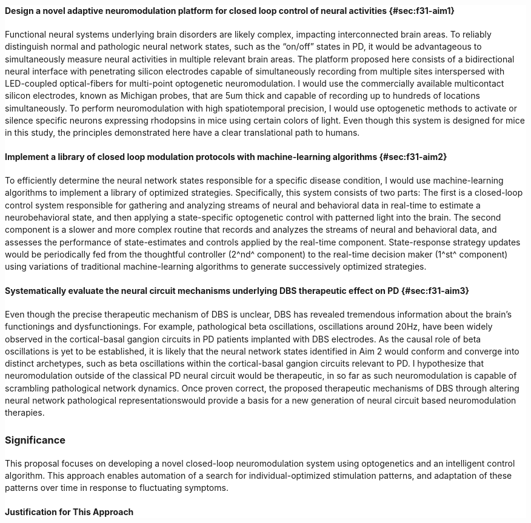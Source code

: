 #### Design a novel adaptive neuromodulation platform for closed loop control of neural activities {#sec:f31-aim1}

Functional neural systems underlying brain disorders are likely complex, impacting interconnected brain areas. To reliably distinguish normal and pathologic neural network states, such as the “on/off” states in PD, it would be advantageous to simultaneously measure neural activities in multiple relevant brain areas. The platform proposed here consists of a bidirectional neural interface with penetrating silicon electrodes capable of simultaneously recording from multiple sites interspersed with LED-coupled optical-fibers for multi-point optogenetic neuromodulation. I would use the commercially available multicontact silicon electrodes, known as Michigan probes, that are 5um thick and capable of recording up to hundreds of locations simultaneously. To perform neuromodulation with high spatiotemporal precision, I would use optogenetic methods to activate or silence specific neurons expressing rhodopsins in mice using certain colors of light. Even though this system is designed for mice in this study, the principles demonstrated here have a clear translational path to humans.

#### Implement a library of closed loop modulation protocols with machine-learning algorithms {#sec:f31-aim2}

To efficiently determine the neural network states responsible for a specific disease condition, I would use machine-learning algorithms to implement a library of optimized strategies. Specifically, this system consists of two parts: The first is a closed-loop control system responsible for gathering and analyzing streams of neural and behavioral data in real-time to estimate a neurobehavioral state, and then applying a state-specific optogenetic control with patterned light into the brain. The second component is a slower and more complex routine that records and analyzes the streams of neural and behavioral data, and assesses the performance of state-estimates and controls applied by the real-time component. State-response strategy updates would be periodically fed from the thoughtful controller (2^nd^ component) to the real-time decision maker (1^st^ component) using variations of traditional machine-learning algorithms to generate successively optimized strategies.

#### Systematically evaluate the neural circuit mechanisms underlying DBS therapeutic effect on PD {#sec:f31-aim3}

Even though the precise therapeutic mechanism of DBS is unclear, DBS has revealed tremendous information about the brain’s functionings and dysfunctionings. For example, pathological beta oscillations, oscillations around 20Hz, have been widely observed in the cortical-basal gangion circuits in PD patients implanted with DBS electrodes. As the causal role of beta oscillations is yet to be established, it is likely that the neural network states identified in Aim 2 would conform and converge into distinct archetypes, such as beta oscillations within the cortical-basal gangion circuits relevant to PD. I hypothesize that neuromodulation outside of the classical PD neural circuit would be therapeutic, in so far as such neuromodulation is capable of scrambling pathological network dynamics. Once proven correct, the proposed therapeutic mechanisms of DBS through altering neural network pathological representationswould provide a basis for a new generation of neural circuit based neuromodulation therapies.

### Significance

This proposal focuses on developing a novel closed-loop neuromodulation system using optogenetics and an intelligent control algorithm. This approach enables automation of a search for individual-optimized stimulation patterns, and adaptation of these patterns over time in response to fluctuating symptoms.

#### Justification for This Approach
